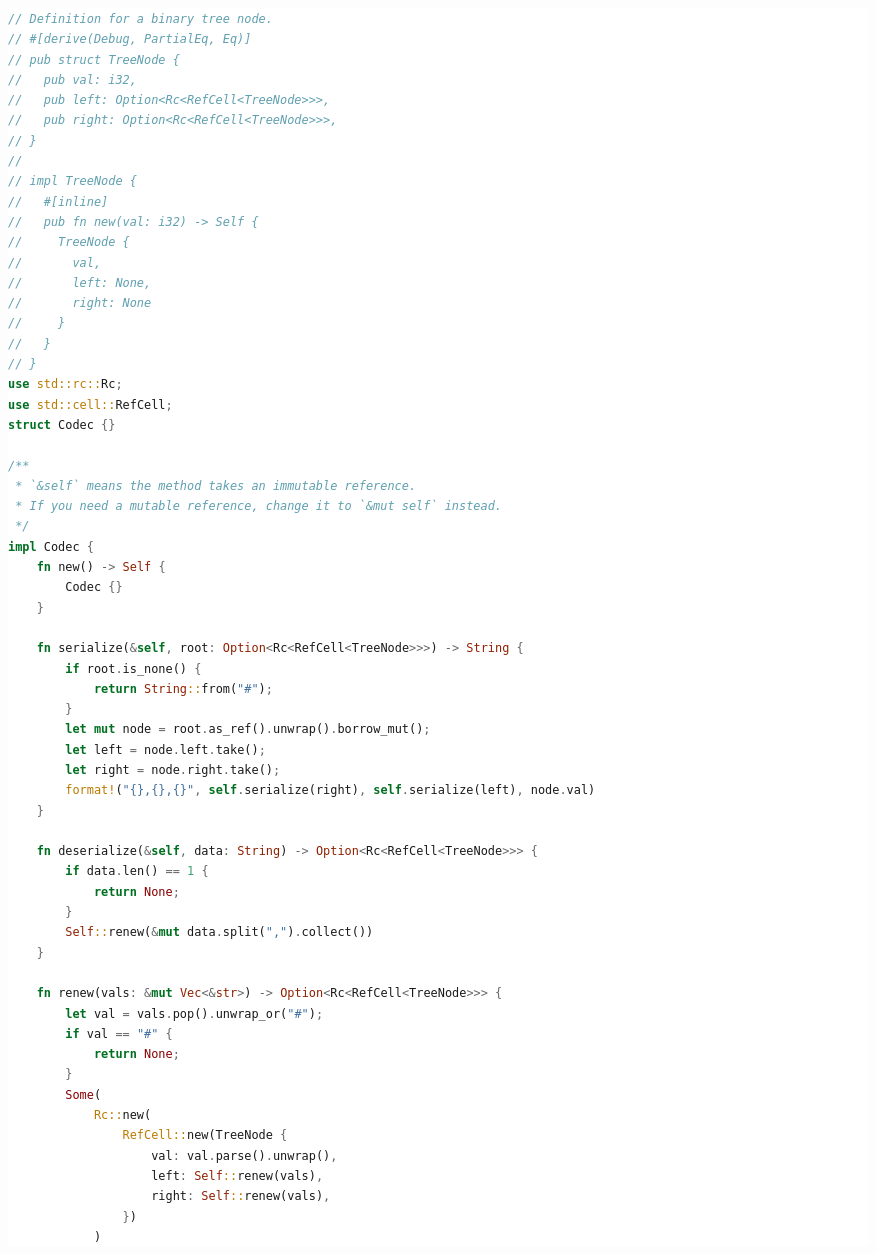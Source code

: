 ```ts
```

```rust
// Definition for a binary tree node.
// #[derive(Debug, PartialEq, Eq)]
// pub struct TreeNode {
//   pub val: i32,
//   pub left: Option<Rc<RefCell<TreeNode>>>,
//   pub right: Option<Rc<RefCell<TreeNode>>>,
// }
//
// impl TreeNode {
//   #[inline]
//   pub fn new(val: i32) -> Self {
//     TreeNode {
//       val,
//       left: None,
//       right: None
//     }
//   }
// }
use std::rc::Rc;
use std::cell::RefCell;
struct Codec {}

/**
 * `&self` means the method takes an immutable reference.
 * If you need a mutable reference, change it to `&mut self` instead.
 */
impl Codec {
    fn new() -> Self {
        Codec {}
    }

    fn serialize(&self, root: Option<Rc<RefCell<TreeNode>>>) -> String {
        if root.is_none() {
            return String::from("#");
        }
        let mut node = root.as_ref().unwrap().borrow_mut();
        let left = node.left.take();
        let right = node.right.take();
        format!("{},{},{}", self.serialize(right), self.serialize(left), node.val)
    }

    fn deserialize(&self, data: String) -> Option<Rc<RefCell<TreeNode>>> {
        if data.len() == 1 {
            return None;
        }
        Self::renew(&mut data.split(",").collect())
    }

    fn renew(vals: &mut Vec<&str>) -> Option<Rc<RefCell<TreeNode>>> {
        let val = vals.pop().unwrap_or("#");
        if val == "#" {
            return None;
        }
        Some(
            Rc::new(
                RefCell::new(TreeNode {
                    val: val.parse().unwrap(),
                    left: Self::renew(vals),
                    right: Self::renew(vals),
                })
            )
```